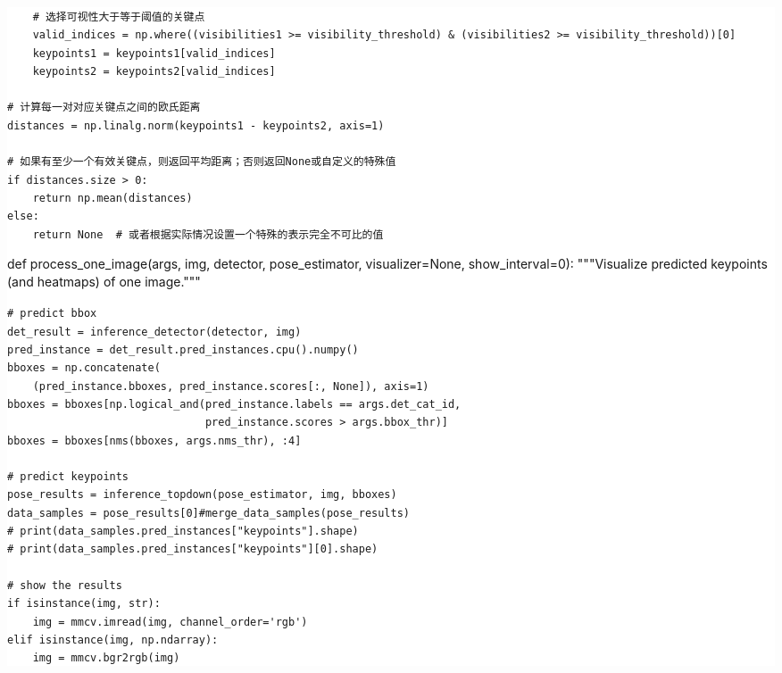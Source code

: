         # 选择可视性大于等于阈值的关键点
        valid_indices = np.where((visibilities1 >= visibility_threshold) & (visibilities2 >= visibility_threshold))[0]           
        keypoints1 = keypoints1[valid_indices]
        keypoints2 = keypoints2[valid_indices]

    # 计算每一对对应关键点之间的欧氏距离
    distances = np.linalg.norm(keypoints1 - keypoints2, axis=1)

    # 如果有至少一个有效关键点，则返回平均距离；否则返回None或自定义的特殊值
    if distances.size > 0:
        return np.mean(distances)
    else:
        return None  # 或者根据实际情况设置一个特殊的表示完全不可比的值



def process_one_image(args,
                      img,
                      detector,
                      pose_estimator,
                      visualizer=None,
                      show_interval=0):
    """Visualize predicted keypoints (and heatmaps) of one image."""

    # predict bbox
    det_result = inference_detector(detector, img)
    pred_instance = det_result.pred_instances.cpu().numpy()
    bboxes = np.concatenate(
        (pred_instance.bboxes, pred_instance.scores[:, None]), axis=1)
    bboxes = bboxes[np.logical_and(pred_instance.labels == args.det_cat_id,
                                   pred_instance.scores > args.bbox_thr)]
    bboxes = bboxes[nms(bboxes, args.nms_thr), :4]

    # predict keypoints
    pose_results = inference_topdown(pose_estimator, img, bboxes)
    data_samples = pose_results[0]#merge_data_samples(pose_results)
    # print(data_samples.pred_instances["keypoints"].shape)
    # print(data_samples.pred_instances["keypoints"][0].shape)

    # show the results
    if isinstance(img, str):
        img = mmcv.imread(img, channel_order='rgb')
    elif isinstance(img, np.ndarray):
        img = mmcv.bgr2rgb(img)
